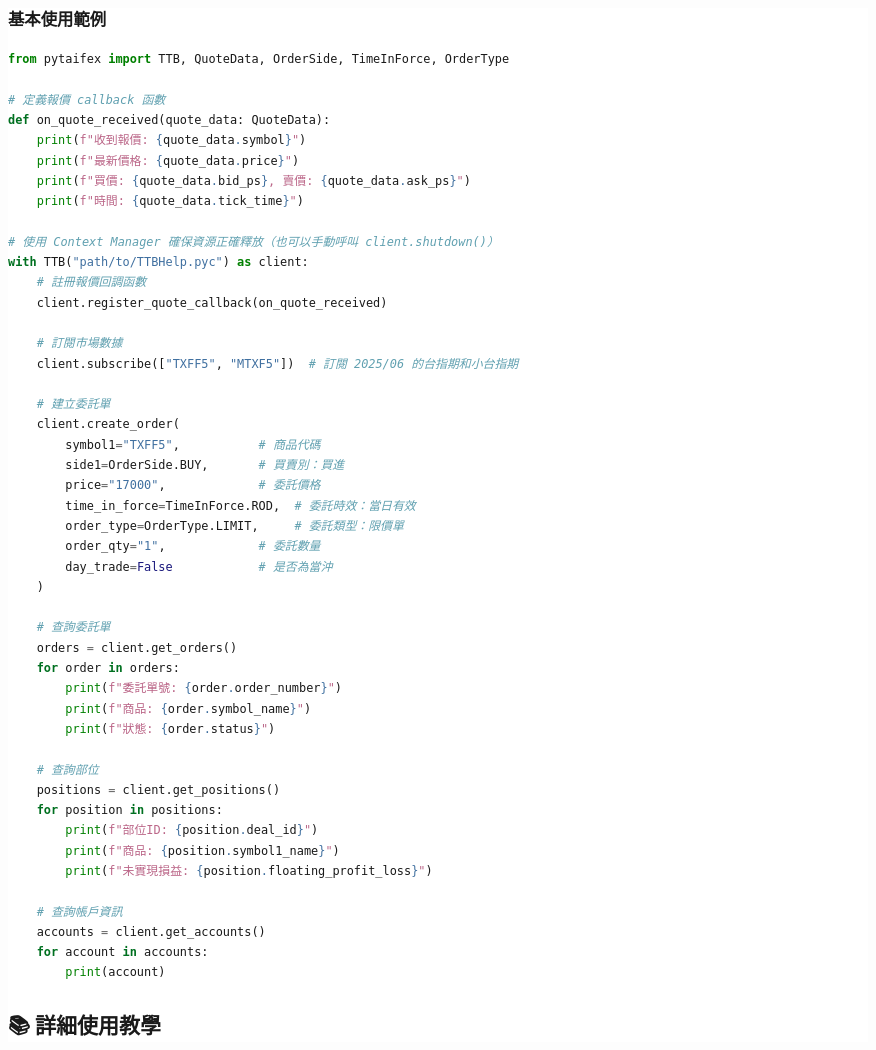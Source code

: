 ### 基本使用範例

```python
from pytaifex import TTB, QuoteData, OrderSide, TimeInForce, OrderType

# 定義報價 callback 函數
def on_quote_received(quote_data: QuoteData):
    print(f"收到報價: {quote_data.symbol}")
    print(f"最新價格: {quote_data.price}")
    print(f"買價: {quote_data.bid_ps}, 賣價: {quote_data.ask_ps}")
    print(f"時間: {quote_data.tick_time}")

# 使用 Context Manager 確保資源正確釋放（也可以手動呼叫 client.shutdown()）
with TTB("path/to/TTBHelp.pyc") as client:
    # 註冊報價回調函數
    client.register_quote_callback(on_quote_received)

    # 訂閱市場數據
    client.subscribe(["TXFF5", "MTXF5"])  # 訂閱 2025/06 的台指期和小台指期

    # 建立委託單
    client.create_order(
        symbol1="TXFF5",           # 商品代碼
        side1=OrderSide.BUY,       # 買賣別：買進
        price="17000",             # 委託價格
        time_in_force=TimeInForce.ROD,  # 委託時效：當日有效
        order_type=OrderType.LIMIT,     # 委託類型：限價單
        order_qty="1",             # 委託數量
        day_trade=False            # 是否為當沖
    )

    # 查詢委託單
    orders = client.get_orders()
    for order in orders:
        print(f"委託單號: {order.order_number}")
        print(f"商品: {order.symbol_name}")
        print(f"狀態: {order.status}")

    # 查詢部位
    positions = client.get_positions()
    for position in positions:
        print(f"部位ID: {position.deal_id}")
        print(f"商品: {position.symbol1_name}")
        print(f"未實現損益: {position.floating_profit_loss}")

    # 查詢帳戶資訊
    accounts = client.get_accounts()
    for account in accounts:
        print(account)
```

## 📚 詳細使用教學
